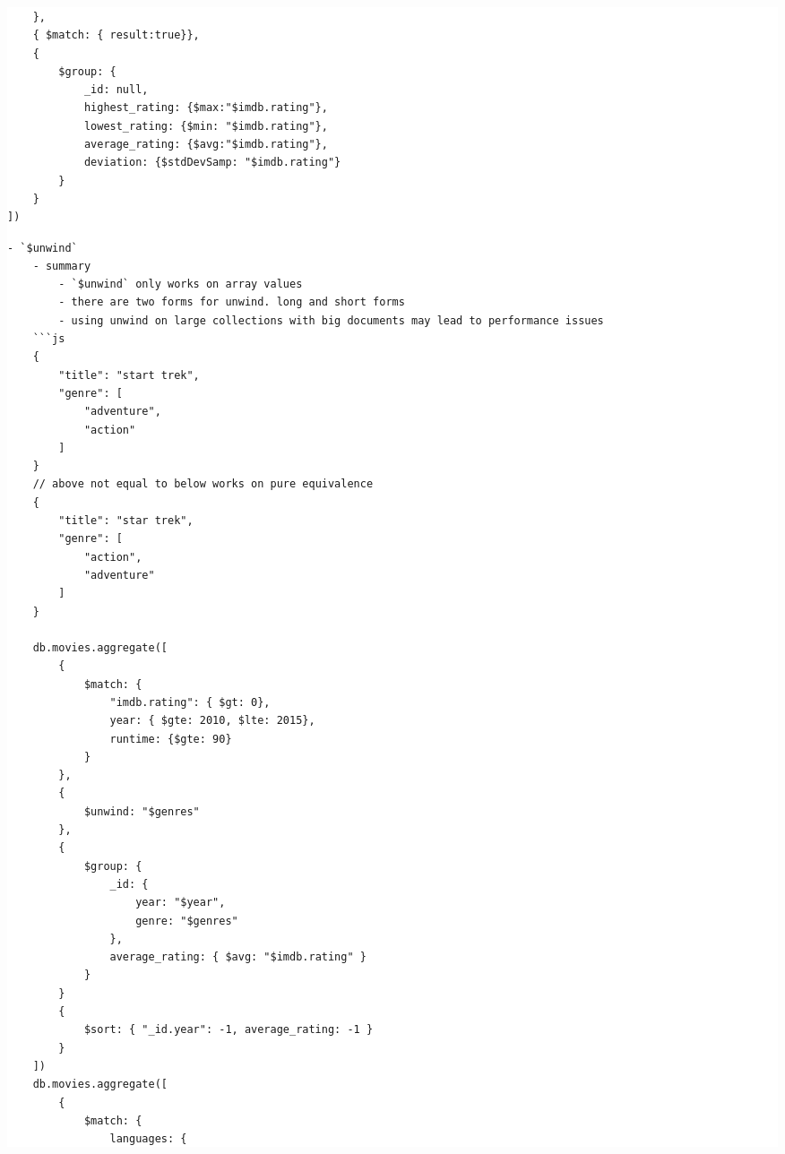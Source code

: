         }, 
        { $match: { result:true}}, 
        { 
            $group: { 
                _id: null, 
                highest_rating: {$max:"$imdb.rating"}, 
                lowest_rating: {$min: "$imdb.rating"}, 
                average_rating: {$avg:"$imdb.rating"}, 
                deviation: {$stdDevSamp: "$imdb.rating"} 
            } 
        } 
    ]) 

```
- `$unwind`
    - summary
        - `$unwind` only works on array values
        - there are two forms for unwind. long and short forms
        - using unwind on large collections with big documents may lead to performance issues
    ```js
    {    
        "title": "start trek",    
        "genre": [        
            "adventure",        
            "action"    
        ]
    }
    // above not equal to below works on pure equivalence
    {    
        "title": "star trek",    
        "genre": [        
            "action",        
            "adventure"    
        ]
    }

    db.movies.aggregate([    
        {        
            $match: {            
                "imdb.rating": { $gt: 0},            
                year: { $gte: 2010, $lte: 2015},            
                runtime: {$gte: 90}        
            }    
        },    
        {        
            $unwind: "$genres"    
        },    
        {        
            $group: {            
                _id: {                
                    year: "$year",                
                    genre: "$genres"            
                },            
                average_rating: { $avg: "$imdb.rating" }        
            }    
        }    
        {        
            $sort: { "_id.year": -1, average_rating: -1 }    
        }
    ])
    db.movies.aggregate([    
        {        
            $match: { 
                languages: { 
```